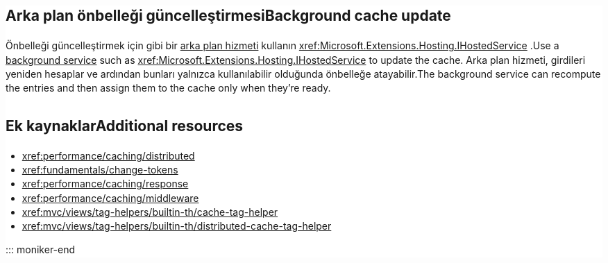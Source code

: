 ## <a name="background-cache-update"></a><span data-ttu-id="acc1f-354">Arka plan önbelleği güncelleştirmesi</span><span class="sxs-lookup"><span data-stu-id="acc1f-354">Background cache update</span></span>

<span data-ttu-id="acc1f-355">Önbelleği güncelleştirmek için gibi bir [arka plan hizmeti](xref:fundamentals/host/hosted-services) kullanın <xref:Microsoft.Extensions.Hosting.IHostedService> .</span><span class="sxs-lookup"><span data-stu-id="acc1f-355">Use a [background service](xref:fundamentals/host/hosted-services) such as <xref:Microsoft.Extensions.Hosting.IHostedService> to update the cache.</span></span> <span data-ttu-id="acc1f-356">Arka plan hizmeti, girdileri yeniden hesaplar ve ardından bunları yalnızca kullanılabilir olduğunda önbelleğe atayabilir.</span><span class="sxs-lookup"><span data-stu-id="acc1f-356">The background service can recompute the entries and then assign them to the cache only when they’re ready.</span></span>

## <a name="additional-resources"></a><span data-ttu-id="acc1f-357">Ek kaynaklar</span><span class="sxs-lookup"><span data-stu-id="acc1f-357">Additional resources</span></span>

* <xref:performance/caching/distributed>
* <xref:fundamentals/change-tokens>
* <xref:performance/caching/response>
* <xref:performance/caching/middleware>
* <xref:mvc/views/tag-helpers/builtin-th/cache-tag-helper>
* <xref:mvc/views/tag-helpers/builtin-th/distributed-cache-tag-helper>

::: moniker-end
